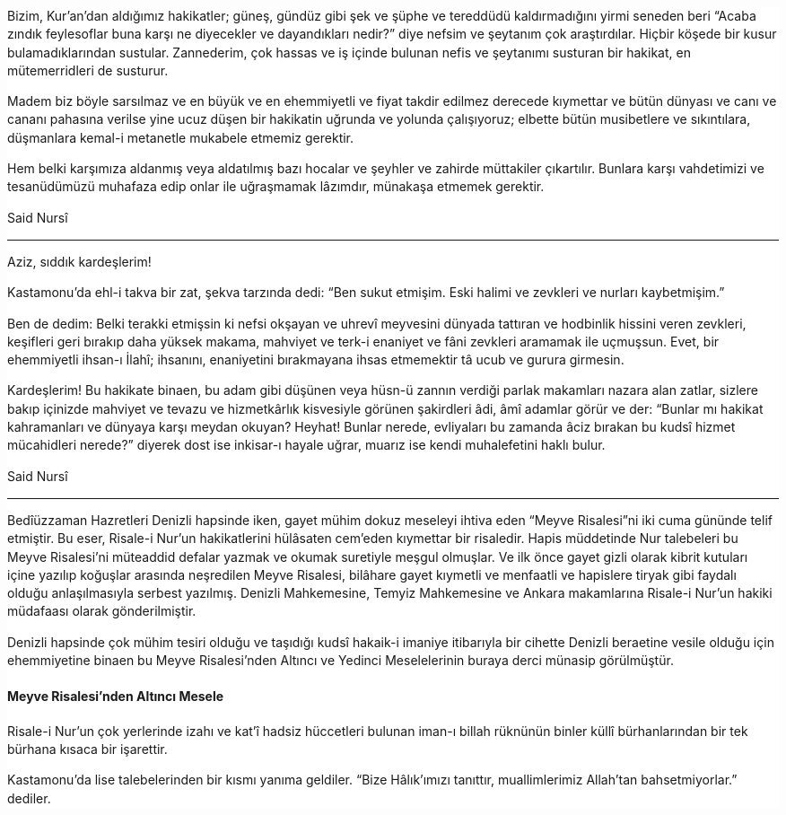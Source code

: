 Bizim, Kur’an’dan aldığımız hakikatler; güneş, gündüz gibi şek ve şüphe ve tereddüdü kaldırmadığını yirmi seneden beri “Acaba zındık feylesoflar buna karşı ne diyecekler ve dayandıkları nedir?” diye nefsim ve şeytanım çok araştırdılar. Hiçbir köşede bir kusur bulamadıklarından sustular. Zannederim, çok hassas ve iş içinde bulunan nefis ve şeytanımı susturan bir hakikat, en mütemerridleri de susturur.

Madem biz böyle sarsılmaz ve en büyük ve en ehemmiyetli ve fiyat takdir edilmez derecede kıymettar ve bütün dünyası ve canı ve cananı pahasına verilse yine ucuz düşen bir hakikatin uğrunda ve yolunda çalışıyoruz; elbette bütün musibetlere ve sıkıntılara, düşmanlara kemal-i metanetle mukabele etmemiz gerektir.

Hem belki karşımıza aldanmış veya aldatılmış bazı hocalar ve şeyhler ve zahirde müttakiler çıkartılır. Bunlara karşı vahdetimizi ve tesanüdümüzü muhafaza edip onlar ile uğraşmamak lâzımdır, münakaşa etmemek gerektir.

Said Nursî

***

Aziz, sıddık kardeşlerim!

Kastamonu’da ehl-i takva bir zat, şekva tarzında dedi: “Ben sukut etmişim. Eski halimi ve zevkleri ve nurları kaybetmişim.”

Ben de dedim: Belki terakki etmişsin ki nefsi okşayan ve uhrevî meyvesini dünyada tattıran ve hodbinlik hissini veren zevkleri, keşifleri geri bırakıp daha yüksek makama, mahviyet ve terk-i enaniyet ve fâni zevkleri aramamak ile uçmuşsun. Evet, bir ehemmiyetli ihsan-ı İlahî; ihsanını, enaniyetini bırakmayana ihsas etmemektir tâ ucub ve gurura girmesin.

Kardeşlerim! Bu hakikate binaen, bu adam gibi düşünen veya hüsn-ü zannın verdiği parlak makamları nazara alan zatlar, sizlere bakıp içinizde mahviyet ve tevazu ve hizmetkârlık kisvesiyle görünen şakirdleri âdi, âmî adamlar görür ve der: “Bunlar mı hakikat kahramanları ve dünyaya karşı meydan okuyan? Heyhat! Bunlar nerede, evliyaları bu zamanda âciz bırakan bu kudsî hizmet mücahidleri nerede?” diyerek dost ise inkisar-ı hayale uğrar, muarız ise kendi muhalefetini haklı bulur.

Said Nursî

***

Bedîüzzaman Hazretleri Denizli hapsinde iken, gayet mühim dokuz meseleyi ihtiva eden “Meyve Risalesi”ni iki cuma gününde telif etmiştir. Bu eser, Risale-i Nur’un hakikatlerini hülâsaten cem’eden kıymettar bir risaledir. Hapis müddetinde Nur talebeleri bu Meyve Risalesi’ni müteaddid defalar yazmak ve okumak suretiyle meşgul olmuşlar. Ve ilk önce gayet gizli olarak kibrit kutuları içine yazılıp koğuşlar arasında neşredilen Meyve Risalesi, bilâhare gayet kıymetli ve menfaatli ve hapislere tiryak gibi faydalı olduğu anlaşılmasıyla serbest yazılmış. Denizli Mahkemesine, Temyiz Mahkemesine ve Ankara makamlarına Risale-i Nur’un hakiki müdafaası olarak gönderilmiştir.

Denizli hapsinde çok mühim tesiri olduğu ve taşıdığı kudsî hakaik-i imaniye itibarıyla bir cihette Denizli beraetine vesile olduğu için ehemmiyetine binaen bu Meyve Risalesi’nden Altıncı ve Yedinci Meselelerinin buraya derci münasip görülmüştür.

#### Meyve Risalesi’nden Altıncı Mesele
Risale-i Nur’un çok yerlerinde izahı ve kat’î hadsiz hüccetleri bulunan iman-ı billah rüknünün binler küllî bürhanlarından bir tek bürhana kısaca bir işarettir.

Kastamonu’da lise talebelerinden bir kısmı yanıma geldiler. “Bize Hâlık’ımızı tanıttır, muallimlerimiz Allah’tan bahsetmiyorlar.” dediler.
